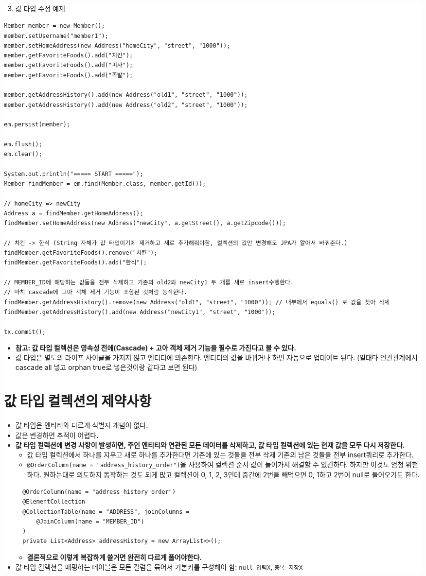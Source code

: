 3) 값 타입 수정 예제

~~~
Member member = new Member();
member.setUsername("member1");
member.setHomeAddress(new Address("homeCity", "street", "1000"));
member.getFavoriteFoods().add("치킨");
member.getFavoriteFoods().add("피자");
member.getFavoriteFoods().add("족발");

member.getAddressHistory().add(new Address("old1", "street", "1000"));
member.getAddressHistory().add(new Address("old2", "street", "1000"));

em.persist(member);

em.flush();
em.clear();

System.out.println("===== START =====");
Member findMember = em.find(Member.class, member.getId());

// homeCity => newCity
Address a = findMember.getHomeAddress();
findMember.setHomeAddress(new Address("newCity", a.getStreet(), a.getZipcode()));

// 치킨 -> 한식 (String 자체가 값 타입이기에 제거하고 새로 추가해줘야함, 컬렉션의 값만 변경해도 JPA가 알아서 바꿔준다.)
findMember.getFavoriteFoods().remove("치킨");
findMember.getFavoriteFoods().add("한식");

// MEMBER_ID에 해당하는 값들을 전부 삭제하고 기존의 old2와 newCity1 두 개를 새로 insert수행한다.
// 마치 cascade에 고아 객체 제거 기능이 포함된 것처럼 동작한다.
findMember.getAddressHistory().remove(new Address("old1", "street", "1000")); // 내부에서 equals() 로 값을 찾아 삭제
findMember.getAddressHistory().add(new Address("newCity1", "street", "1000"));

tx.commit();
~~~

- <b>참고: 값 타입 컬렉션은 영속성 전에(Cascade) + 고아 객체 제거 기능을 필수로 가진다고 볼 수 있다.</b>
- 값 타입은 별도의 라이프 사이클을 가지지 않고 엔티티에 의존한다. 엔티티의 값을 바뀌거나 하면 자동으로 업데이트 된다. (일대다 연관관계에서 cascade all 넣고 orphan true로 넣은것이랑 같다고 보면 된다)
  
# 값 타입 컬렉션의 제약사항
- 값 타입은 엔티티와 다르게 식별자 개념이 없다.
- 값은 변경하면 추적이 어렵다.
- <b>값 타입 컬렉션에 변경 사항이 발생하면, 주인 엔티티와 연관된 모든 데이터를 삭제하고, 값 타입 컬렉션에 있는 현재 값을 모두 다시 저장한다.</b>
  - 값 타입 컬렉션에서 하나를 지우고 새로 하나를 추가한다면 기존에 있는 것들을 전부 삭제 기존의 남은 것들을 전부 insert쿼리로 추가한다.
  - `@OrderColumn(name = "address_history_order")`을 사용하여 컬렉션 순서 값이 들어가서 해결할 수 있긴하다. 하지만 이것도 엄청 위험하다. 원하는대로 의도하지 동작하는 것도 되게 많고 컬렉션이 0, 1, 2, 3인데 중간에 2번을 빼먹으면 0, 1하고 2번이 null로 들어오기도 한다. 
  ~~~
    @OrderColumn(name = "address_history_order")
    @ElementCollection
    @CollectionTable(name = "ADDRESS", joinColumns =
        @JoinColumn(name = "MEMBER_ID")
    )
    private List<Address> addressHistory = new ArrayList<>();
  ~~~
  - <b>결론적으로 이렇게 복잡하게 쓸거면 완전히 다르게 풀어야한다.</b>
- 값 타입 컬렉션을 매핑하는 테이블은 모든 컬럼을 묶어서 기본키를 구성해야 함: `null 입력X`, `중복 저장X`
